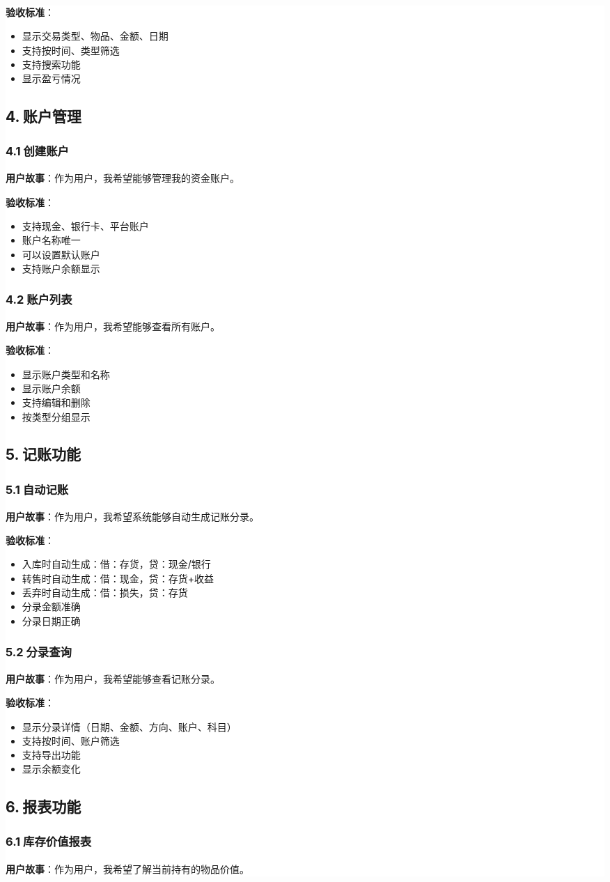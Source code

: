 **验收标准**：
- 显示交易类型、物品、金额、日期
- 支持按时间、类型筛选
- 支持搜索功能
- 显示盈亏情况

## 4. 账户管理

### 4.1 创建账户
**用户故事**：作为用户，我希望能够管理我的资金账户。

**验收标准**：
- 支持现金、银行卡、平台账户
- 账户名称唯一
- 可以设置默认账户
- 支持账户余额显示

### 4.2 账户列表
**用户故事**：作为用户，我希望能够查看所有账户。

**验收标准**：
- 显示账户类型和名称
- 显示账户余额
- 支持编辑和删除
- 按类型分组显示

## 5. 记账功能

### 5.1 自动记账
**用户故事**：作为用户，我希望系统能够自动生成记账分录。

**验收标准**：
- 入库时自动生成：借：存货，贷：现金/银行
- 转售时自动生成：借：现金，贷：存货+收益
- 丢弃时自动生成：借：损失，贷：存货
- 分录金额准确
- 分录日期正确

### 5.2 分录查询
**用户故事**：作为用户，我希望能够查看记账分录。

**验收标准**：
- 显示分录详情（日期、金额、方向、账户、科目）
- 支持按时间、账户筛选
- 支持导出功能
- 显示余额变化

## 6. 报表功能

### 6.1 库存价值报表
**用户故事**：作为用户，我希望了解当前持有的物品价值。
